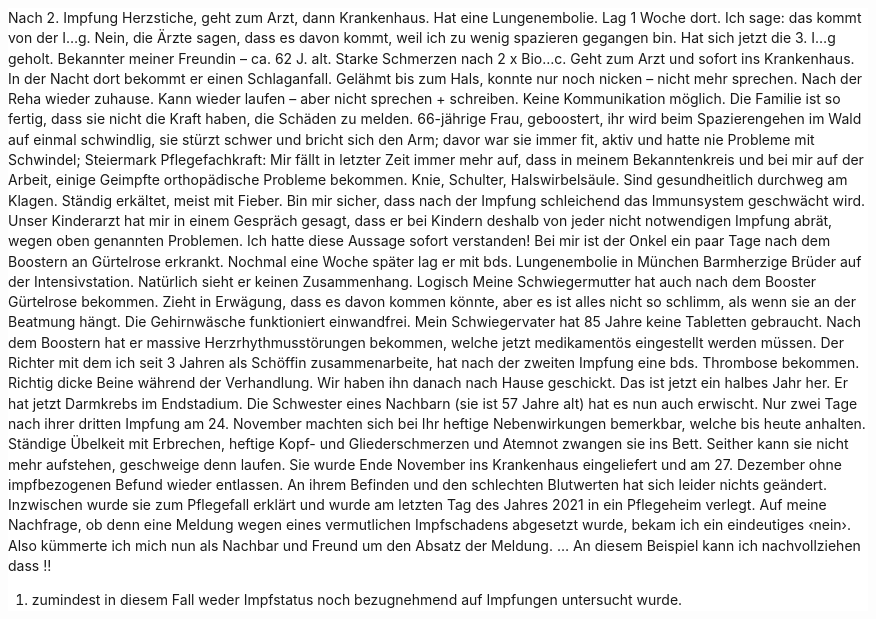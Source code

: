 Nach 2. Impfung Herzstiche, geht zum Arzt, dann Krankenhaus. Hat eine Lungenembolie. Lag 1 Woche dort. Ich sage: das kommt von der I…g. Nein, die Ärzte sagen, dass es davon kommt, weil ich zu wenig spazieren gegangen bin. Hat sich jetzt die 3. I…g geholt.
Bekannter meiner Freundin – ca. 62 J. alt. Starke Schmerzen nach 2 x Bio…c. Geht zum Arzt und sofort ins Krankenhaus. In der Nacht dort bekommt er einen Schlaganfall. Gelähmt bis zum Hals, konnte nur noch nicken – nicht mehr sprechen. Nach der Reha wieder zuhause. Kann wieder laufen – aber nicht sprechen + schreiben. Keine Kommunikation möglich. Die Familie ist so fertig, dass sie nicht die Kraft haben, die Schäden zu melden.
66-jährige Frau, geboostert, ihr wird beim Spazierengehen im Wald auf einmal schwindlig, sie stürzt schwer und bricht sich den Arm; davor war sie immer fit, aktiv und hatte nie Probleme mit Schwindel; Steiermark Pflegefachkraft: Mir fällt in letzter Zeit immer mehr auf, dass in meinem Bekanntenkreis und bei mir auf der Arbeit, einige Geimpfte orthopädische Probleme bekommen. Knie, Schulter, Halswirbelsäule. Sind gesundheitlich durchweg am Klagen. Ständig erkältet, meist mit Fieber. Bin mir sicher, dass nach der Impfung schleichend das Immunsystem geschwächt wird. Unser Kinderarzt hat mir in einem Gespräch gesagt, dass er bei Kindern deshalb von jeder nicht notwendigen Impfung abrät, wegen oben genannten Problemen. Ich hatte diese Aussage sofort verstanden!
Bei mir ist der Onkel ein paar Tage nach dem Boostern an Gürtelrose erkrankt. Nochmal eine Woche später lag er mit bds. Lungenembolie in München Barmherzige Brüder auf der Intensivstation. Natürlich sieht er keinen Zusammenhang. Logisch Meine Schwiegermutter hat auch nach dem Booster Gürtelrose bekommen. Zieht in Erwägung, dass es davon kommen könnte, aber es ist alles nicht so schlimm, als wenn sie an der Beatmung hängt. Die Gehirnwäsche funktioniert einwandfrei. Mein Schwiegervater hat 85 Jahre keine Tabletten gebraucht. Nach dem Boostern hat er massive Herzrhythmusstörungen bekommen, welche jetzt medikamentös eingestellt werden müssen.
Der Richter mit dem ich seit 3 Jahren als Schöffin zusammenarbeite, hat nach der zweiten Impfung eine bds. Thrombose bekommen. Richtig dicke Beine während der Verhandlung. Wir haben ihn danach nach Hause geschickt. Das ist jetzt ein halbes Jahr her. Er hat jetzt Darmkrebs im Endstadium.
Die Schwester eines Nachbarn (sie ist 57 Jahre alt) hat es nun auch erwischt. Nur zwei Tage nach ihrer dritten Impfung am 24. November machten sich bei Ihr heftige Nebenwirkungen bemerkbar, welche bis heute anhalten. Ständige Übelkeit mit Erbrechen, heftige Kopf- und Gliederschmerzen und Atemnot zwangen sie ins Bett. Seither kann sie nicht mehr aufstehen, geschweige denn laufen. Sie wurde Ende November ins Krankenhaus eingeliefert und am 27. Dezember ohne impfbezogenen Befund wieder entlassen. An ihrem Befinden und den schlechten Blutwerten hat sich leider nichts geändert. Inzwischen wurde sie zum Pflegefall erklärt und wurde am letzten Tag des Jahres 2021 in ein Pflegeheim verlegt. Auf meine Nachfrage, ob denn eine Meldung wegen eines vermutlichen Impfschadens abgesetzt wurde, bekam ich ein eindeutiges ‹nein›. Also kümmerte ich mich nun als Nachbar und Freund um den Absatz der Meldung. … An diesem Beispiel kann ich nachvollziehen dass ‼
1. zumindest in diesem Fall weder Impfstatus noch bezugnehmend auf Impfungen untersucht wurde.